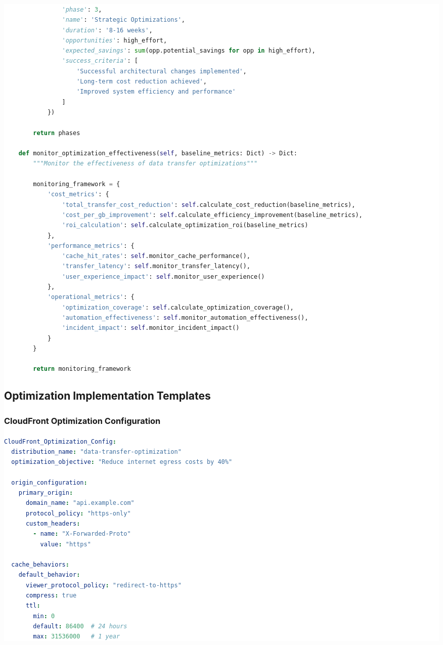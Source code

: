 ```python
                'phase': 3,
                'name': 'Strategic Optimizations',
                'duration': '8-16 weeks',
                'opportunities': high_effort,
                'expected_savings': sum(opp.potential_savings for opp in high_effort),
                'success_criteria': [
                    'Successful architectural changes implemented',
                    'Long-term cost reduction achieved',
                    'Improved system efficiency and performance'
                ]
            })
        
        return phases
    
    def monitor_optimization_effectiveness(self, baseline_metrics: Dict) -> Dict:
        """Monitor the effectiveness of data transfer optimizations"""
        
        monitoring_framework = {
            'cost_metrics': {
                'total_transfer_cost_reduction': self.calculate_cost_reduction(baseline_metrics),
                'cost_per_gb_improvement': self.calculate_efficiency_improvement(baseline_metrics),
                'roi_calculation': self.calculate_optimization_roi(baseline_metrics)
            },
            'performance_metrics': {
                'cache_hit_rates': self.monitor_cache_performance(),
                'transfer_latency': self.monitor_transfer_latency(),
                'user_experience_impact': self.monitor_user_experience()
            },
            'operational_metrics': {
                'optimization_coverage': self.calculate_optimization_coverage(),
                'automation_effectiveness': self.monitor_automation_effectiveness(),
                'incident_impact': self.monitor_incident_impact()
            }
        }
        
        return monitoring_framework
```

## Optimization Implementation Templates

### CloudFront Optimization Configuration
```yaml
CloudFront_Optimization_Config:
  distribution_name: "data-transfer-optimization"
  optimization_objective: "Reduce internet egress costs by 40%"
  
  origin_configuration:
    primary_origin:
      domain_name: "api.example.com"
      protocol_policy: "https-only"
      custom_headers:
        - name: "X-Forwarded-Proto"
          value: "https"
          
  cache_behaviors:
    default_behavior:
      viewer_protocol_policy: "redirect-to-https"
      compress: true
      ttl:
        min: 0
        default: 86400  # 24 hours
        max: 31536000   # 1 year
```